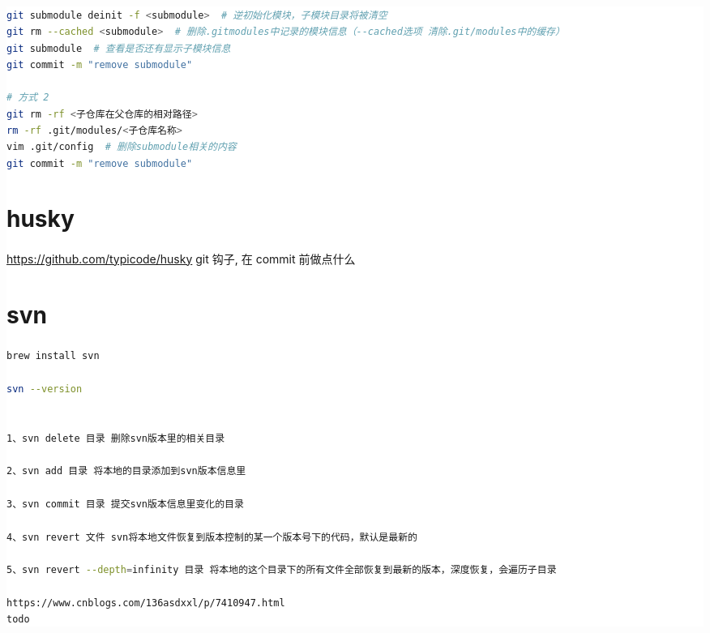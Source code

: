 ```sh
git submodule deinit -f <submodule>  # 逆初始化模块，子模块目录将被清空
git rm --cached <submodule>  # 删除.gitmodules中记录的模块信息（--cached选项 清除.git/modules中的缓存）
git submodule  # 查看是否还有显示子模块信息
git commit -m "remove submodule"

# 方式 2 
git rm -rf <子仓库在父仓库的相对路径>
rm -rf .git/modules/<子仓库名称>
vim .git/config  # 删除submodule相关的内容
git commit -m "remove submodule"
```

# husky

https://github.com/typicode/husky git 钩子, 在 commit 前做点什么


# svn

```sh
brew install svn

svn --version


1、svn delete 目录 删除svn版本里的相关目录

2、svn add 目录 将本地的目录添加到svn版本信息里

3、svn commit 目录 提交svn版本信息里变化的目录

4、svn revert 文件 svn将本地文件恢复到版本控制的某一个版本号下的代码，默认是最新的

5、svn revert --depth=infinity 目录 将本地的这个目录下的所有文件全部恢复到最新的版本，深度恢复，会遍历子目录

https://www.cnblogs.com/136asdxxl/p/7410947.html
todo

```